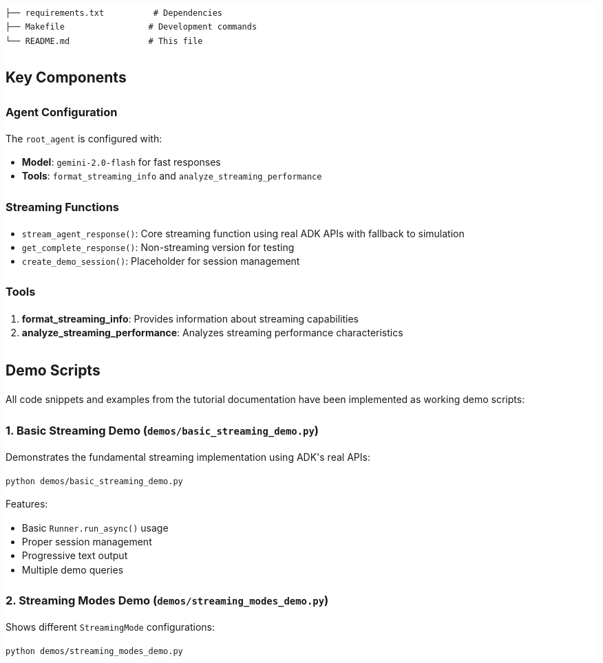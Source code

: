 ```
├── requirements.txt          # Dependencies
├── Makefile                 # Development commands
└── README.md                # This file
```

## Key Components

### Agent Configuration

The `root_agent` is configured with:
- **Model**: `gemini-2.0-flash` for fast responses
- **Tools**: `format_streaming_info` and `analyze_streaming_performance`

### Streaming Functions

- `stream_agent_response()`: Core streaming function using real ADK APIs with fallback to simulation
- `get_complete_response()`: Non-streaming version for testing
- `create_demo_session()`: Placeholder for session management

### Tools

1. **format_streaming_info**: Provides information about streaming capabilities
2. **analyze_streaming_performance**: Analyzes streaming performance characteristics

## Demo Scripts

All code snippets and examples from the tutorial documentation have been implemented as working demo scripts:

### 1. Basic Streaming Demo (`demos/basic_streaming_demo.py`)

Demonstrates the fundamental streaming implementation using ADK's real APIs:

```bash
python demos/basic_streaming_demo.py
```

Features:
- Basic `Runner.run_async()` usage
- Proper session management
- Progressive text output
- Multiple demo queries

### 2. Streaming Modes Demo (`demos/streaming_modes_demo.py`)

Shows different `StreamingMode` configurations:

```bash
python demos/streaming_modes_demo.py
```
